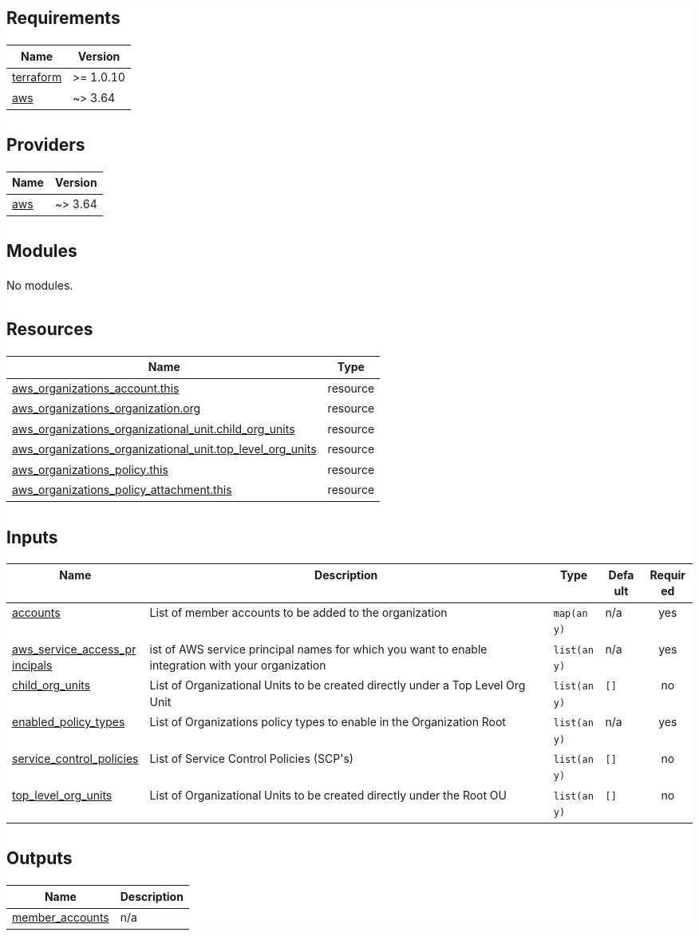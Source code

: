 

## Requirements

| Name | Version |
|------|---------|
| <a name="requirement_terraform"></a> [terraform](#requirement\_terraform) | >= 1.0.10 |
| <a name="requirement_aws"></a> [aws](#requirement\_aws) | ~> 3.64 |

## Providers

| Name | Version |
|------|---------|
| <a name="provider_aws"></a> [aws](#provider\_aws) | ~> 3.64 |

## Modules

No modules.

## Resources

| Name | Type |
|------|------|
| [aws_organizations_account.this](https://registry.terraform.io/providers/hashicorp/aws/latest/docs/resources/organizations_account) | resource |
| [aws_organizations_organization.org](https://registry.terraform.io/providers/hashicorp/aws/latest/docs/resources/organizations_organization) | resource |
| [aws_organizations_organizational_unit.child_org_units](https://registry.terraform.io/providers/hashicorp/aws/latest/docs/resources/organizations_organizational_unit) | resource |
| [aws_organizations_organizational_unit.top_level_org_units](https://registry.terraform.io/providers/hashicorp/aws/latest/docs/resources/organizations_organizational_unit) | resource |
| [aws_organizations_policy.this](https://registry.terraform.io/providers/hashicorp/aws/latest/docs/resources/organizations_policy) | resource |
| [aws_organizations_policy_attachment.this](https://registry.terraform.io/providers/hashicorp/aws/latest/docs/resources/organizations_policy_attachment) | resource |

## Inputs

| Name | Description | Type | Default | Required |
|------|-------------|------|---------|:--------:|
| <a name="input_accounts"></a> [accounts](#input\_accounts) | List of member accounts to be added to the organization | `map(any)` | n/a | yes |
| <a name="input_aws_service_access_principals"></a> [aws\_service\_access\_principals](#input\_aws\_service\_access\_principals) | ist of AWS service principal names for which you want to enable integration with your organization | `list(any)` | n/a | yes |
| <a name="input_child_org_units"></a> [child\_org\_units](#input\_child\_org\_units) | List of Organizational Units to be created directly under a Top Level Org Unit | `list(any)` | `[]` | no |
| <a name="input_enabled_policy_types"></a> [enabled\_policy\_types](#input\_enabled\_policy\_types) | List of Organizations policy types to enable in the Organization Root | `list(any)` | n/a | yes |
| <a name="input_service_control_policies"></a> [service\_control\_policies](#input\_service\_control\_policies) | List of Service Control Policies (SCP's) | `list(any)` | `[]` | no |
| <a name="input_top_level_org_units"></a> [top\_level\_org\_units](#input\_top\_level\_org\_units) | List of Organizational Units to be created directly under the Root OU | `list(any)` | `[]` | no |

## Outputs

| Name | Description |
|------|-------------|
| <a name="output_member_accounts"></a> [member\_accounts](#output\_member\_accounts) | n/a |


